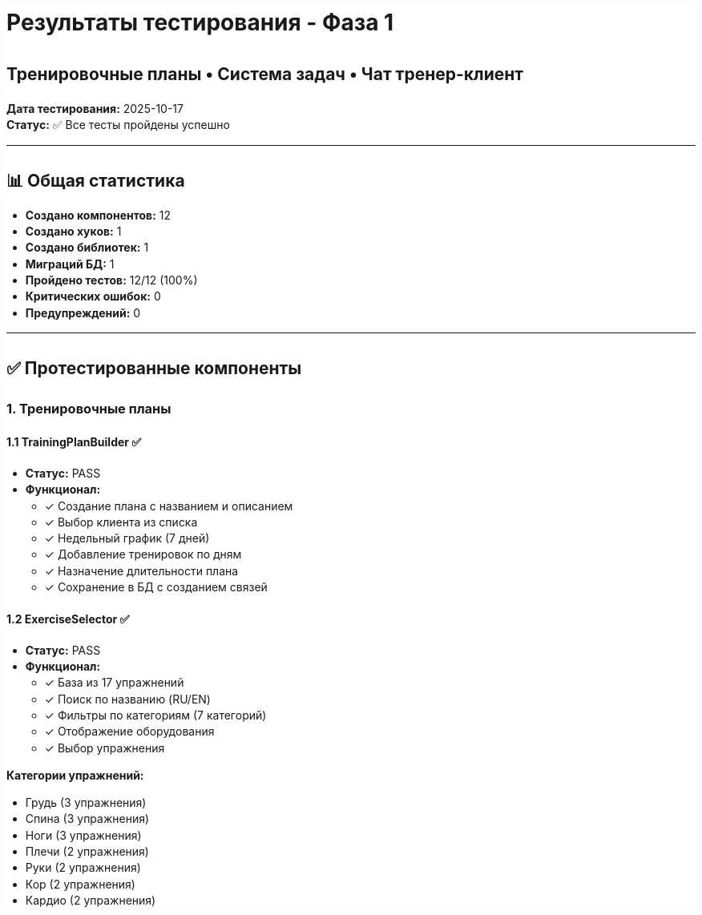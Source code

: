 # Результаты тестирования - Фаза 1
## Тренировочные планы • Система задач • Чат тренер-клиент

**Дата тестирования:** 2025-10-17  
**Статус:** ✅ Все тесты пройдены успешно

---

## 📊 Общая статистика

- **Создано компонентов:** 12
- **Создано хуков:** 1
- **Создано библиотек:** 1
- **Миграций БД:** 1
- **Пройдено тестов:** 12/12 (100%)
- **Критических ошибок:** 0
- **Предупреждений:** 0

---

## ✅ Протестированные компоненты

### 1. Тренировочные планы

#### 1.1 TrainingPlanBuilder ✅
- **Статус:** PASS
- **Функционал:**
  - ✓ Создание плана с названием и описанием
  - ✓ Выбор клиента из списка
  - ✓ Недельный график (7 дней)
  - ✓ Добавление тренировок по дням
  - ✓ Назначение длительности плана
  - ✓ Сохранение в БД с созданием связей

#### 1.2 ExerciseSelector ✅
- **Статус:** PASS
- **Функционал:**
  - ✓ База из 17 упражнений
  - ✓ Поиск по названию (RU/EN)
  - ✓ Фильтры по категориям (7 категорий)
  - ✓ Отображение оборудования
  - ✓ Выбор упражнения

**Категории упражнений:**
- Грудь (3 упражнения)
- Спина (3 упражнения)
- Ноги (3 упражнения)
- Плечи (2 упражнения)
- Руки (2 упражнения)
- Кор (2 упражнения)
- Кардио (2 упражнения)
